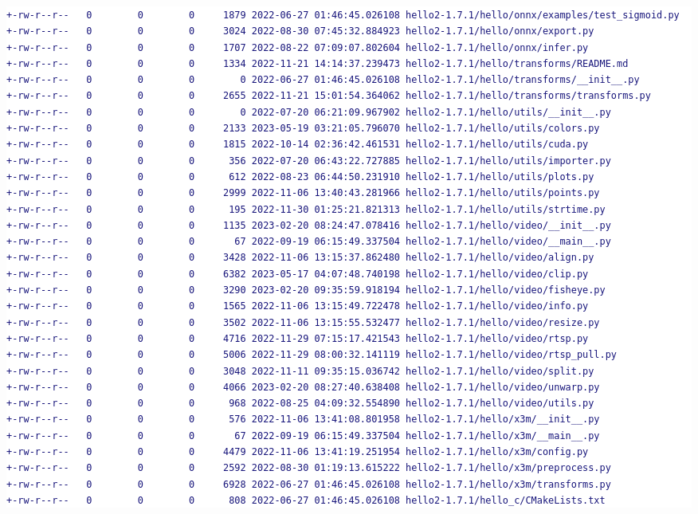 ```diff
+-rw-r--r--   0        0        0     1879 2022-06-27 01:46:45.026108 hello2-1.7.1/hello/onnx/examples/test_sigmoid.py
+-rw-r--r--   0        0        0     3024 2022-08-30 07:45:32.884923 hello2-1.7.1/hello/onnx/export.py
+-rw-r--r--   0        0        0     1707 2022-08-22 07:09:07.802604 hello2-1.7.1/hello/onnx/infer.py
+-rw-r--r--   0        0        0     1334 2022-11-21 14:14:37.239473 hello2-1.7.1/hello/transforms/README.md
+-rw-r--r--   0        0        0        0 2022-06-27 01:46:45.026108 hello2-1.7.1/hello/transforms/__init__.py
+-rw-r--r--   0        0        0     2655 2022-11-21 15:01:54.364062 hello2-1.7.1/hello/transforms/transforms.py
+-rw-r--r--   0        0        0        0 2022-07-20 06:21:09.967902 hello2-1.7.1/hello/utils/__init__.py
+-rw-r--r--   0        0        0     2133 2023-05-19 03:21:05.796070 hello2-1.7.1/hello/utils/colors.py
+-rw-r--r--   0        0        0     1815 2022-10-14 02:36:42.461531 hello2-1.7.1/hello/utils/cuda.py
+-rw-r--r--   0        0        0      356 2022-07-20 06:43:22.727885 hello2-1.7.1/hello/utils/importer.py
+-rw-r--r--   0        0        0      612 2022-08-23 06:44:50.231910 hello2-1.7.1/hello/utils/plots.py
+-rw-r--r--   0        0        0     2999 2022-11-06 13:40:43.281966 hello2-1.7.1/hello/utils/points.py
+-rw-r--r--   0        0        0      195 2022-11-30 01:25:21.821313 hello2-1.7.1/hello/utils/strtime.py
+-rw-r--r--   0        0        0     1135 2023-02-20 08:24:47.078416 hello2-1.7.1/hello/video/__init__.py
+-rw-r--r--   0        0        0       67 2022-09-19 06:15:49.337504 hello2-1.7.1/hello/video/__main__.py
+-rw-r--r--   0        0        0     3428 2022-11-06 13:15:37.862480 hello2-1.7.1/hello/video/align.py
+-rw-r--r--   0        0        0     6382 2023-05-17 04:07:48.740198 hello2-1.7.1/hello/video/clip.py
+-rw-r--r--   0        0        0     3290 2023-02-20 09:35:59.918194 hello2-1.7.1/hello/video/fisheye.py
+-rw-r--r--   0        0        0     1565 2022-11-06 13:15:49.722478 hello2-1.7.1/hello/video/info.py
+-rw-r--r--   0        0        0     3502 2022-11-06 13:15:55.532477 hello2-1.7.1/hello/video/resize.py
+-rw-r--r--   0        0        0     4716 2022-11-29 07:15:17.421543 hello2-1.7.1/hello/video/rtsp.py
+-rw-r--r--   0        0        0     5006 2022-11-29 08:00:32.141119 hello2-1.7.1/hello/video/rtsp_pull.py
+-rw-r--r--   0        0        0     3048 2022-11-11 09:35:15.036742 hello2-1.7.1/hello/video/split.py
+-rw-r--r--   0        0        0     4066 2023-02-20 08:27:40.638408 hello2-1.7.1/hello/video/unwarp.py
+-rw-r--r--   0        0        0      968 2022-08-25 04:09:32.554890 hello2-1.7.1/hello/video/utils.py
+-rw-r--r--   0        0        0      576 2022-11-06 13:41:08.801958 hello2-1.7.1/hello/x3m/__init__.py
+-rw-r--r--   0        0        0       67 2022-09-19 06:15:49.337504 hello2-1.7.1/hello/x3m/__main__.py
+-rw-r--r--   0        0        0     4479 2022-11-06 13:41:19.251954 hello2-1.7.1/hello/x3m/config.py
+-rw-r--r--   0        0        0     2592 2022-08-30 01:19:13.615222 hello2-1.7.1/hello/x3m/preprocess.py
+-rw-r--r--   0        0        0     6928 2022-06-27 01:46:45.026108 hello2-1.7.1/hello/x3m/transforms.py
+-rw-r--r--   0        0        0      808 2022-06-27 01:46:45.026108 hello2-1.7.1/hello_c/CMakeLists.txt
```